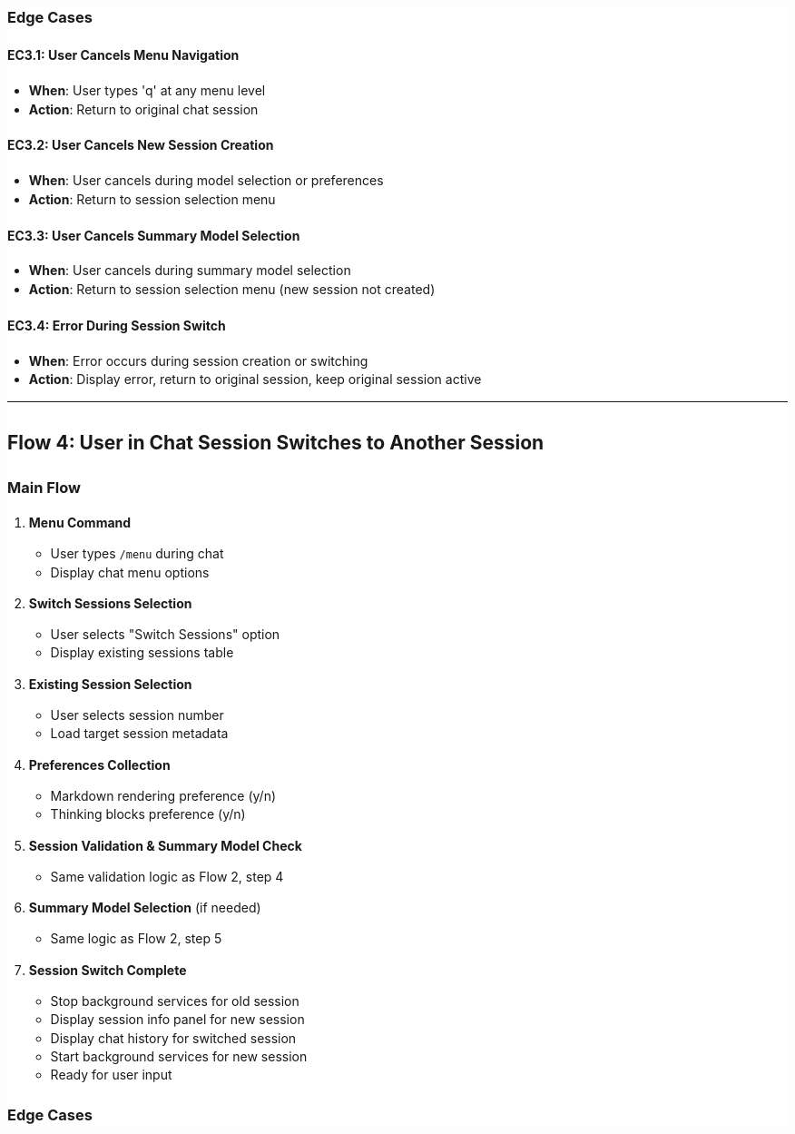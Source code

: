 ### Edge Cases

#### EC3.1: User Cancels Menu Navigation
- **When**: User types 'q' at any menu level
- **Action**: Return to original chat session

#### EC3.2: User Cancels New Session Creation
- **When**: User cancels during model selection or preferences
- **Action**: Return to session selection menu

#### EC3.3: User Cancels Summary Model Selection
- **When**: User cancels during summary model selection
- **Action**: Return to session selection menu (new session not created)

#### EC3.4: Error During Session Switch
- **When**: Error occurs during session creation or switching
- **Action**: Display error, return to original session, keep original session active

---

## Flow 4: User in Chat Session Switches to Another Session

### Main Flow
1. **Menu Command**
   - User types `/menu` during chat
   - Display chat menu options

2. **Switch Sessions Selection**
   - User selects "Switch Sessions" option
   - Display existing sessions table

3. **Existing Session Selection**
   - User selects session number
   - Load target session metadata

4. **Preferences Collection**
   - Markdown rendering preference (y/n)
   - Thinking blocks preference (y/n)

5. **Session Validation & Summary Model Check**
   - Same validation logic as Flow 2, step 4

6. **Summary Model Selection** (if needed)
   - Same logic as Flow 2, step 5

7. **Session Switch Complete**
   - Stop background services for old session
   - Display session info panel for new session
   - Display chat history for switched session
   - Start background services for new session
   - Ready for user input

### Edge Cases
